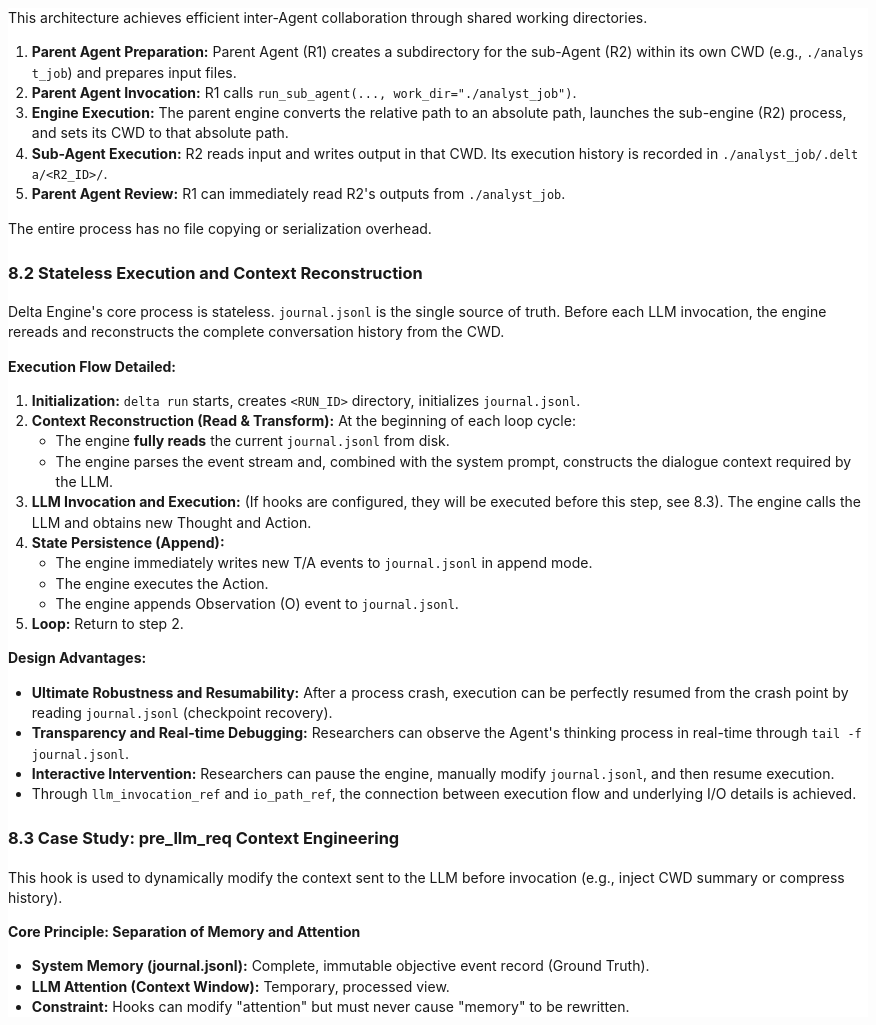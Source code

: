 This architecture achieves efficient inter-Agent collaboration through shared working directories.

1. **Parent Agent Preparation:** Parent Agent (R1) creates a subdirectory for the sub-Agent (R2) within its own CWD (e.g., `./analyst_job`) and prepares input files.
2. **Parent Agent Invocation:** R1 calls `run_sub_agent(..., work_dir="./analyst_job")`.
3. **Engine Execution:** The parent engine converts the relative path to an absolute path, launches the sub-engine (R2) process, and sets its CWD to that absolute path.
4. **Sub-Agent Execution:** R2 reads input and writes output in that CWD. Its execution history is recorded in `./analyst_job/.delta/<R2_ID>/`.
5. **Parent Agent Review:** R1 can immediately read R2's outputs from `./analyst_job`.

The entire process has no file copying or serialization overhead.

### 8.2 Stateless Execution and Context Reconstruction

Delta Engine's core process is stateless. `journal.jsonl` is the single source of truth. Before each LLM invocation, the engine rereads and reconstructs the complete conversation history from the CWD.

**Execution Flow Detailed:**

1. **Initialization:** `delta run` starts, creates `<RUN_ID>` directory, initializes `journal.jsonl`.
2. **Context Reconstruction (Read & Transform):** At the beginning of each loop cycle:
    - The engine **fully reads** the current `journal.jsonl` from disk.
    - The engine parses the event stream and, combined with the system prompt, constructs the dialogue context required by the LLM.
3. **LLM Invocation and Execution:** (If hooks are configured, they will be executed before this step, see 8.3). The engine calls the LLM and obtains new Thought and Action.
4. **State Persistence (Append):**
    - The engine immediately writes new T/A events to `journal.jsonl` in append mode.
    - The engine executes the Action.
    - The engine appends Observation (O) event to `journal.jsonl`.
5. **Loop:** Return to step 2.

**Design Advantages:**

- **Ultimate Robustness and Resumability:** After a process crash, execution can be perfectly resumed from the crash point by reading `journal.jsonl` (checkpoint recovery).
- **Transparency and Real-time Debugging:** Researchers can observe the Agent's thinking process in real-time through `tail -f journal.jsonl`.
- **Interactive Intervention:** Researchers can pause the engine, manually modify `journal.jsonl`, and then resume execution.
- Through `llm_invocation_ref` and `io_path_ref`, the connection between execution flow and underlying I/O details is achieved.

### 8.3 Case Study: pre_llm_req Context Engineering

This hook is used to dynamically modify the context sent to the LLM before invocation (e.g., inject CWD summary or compress history).

**Core Principle: Separation of Memory and Attention**

- **System Memory (journal.jsonl):** Complete, immutable objective event record (Ground Truth).
- **LLM Attention (Context Window):** Temporary, processed view.
- **Constraint:** Hooks can modify "attention" but must never cause "memory" to be rewritten.
